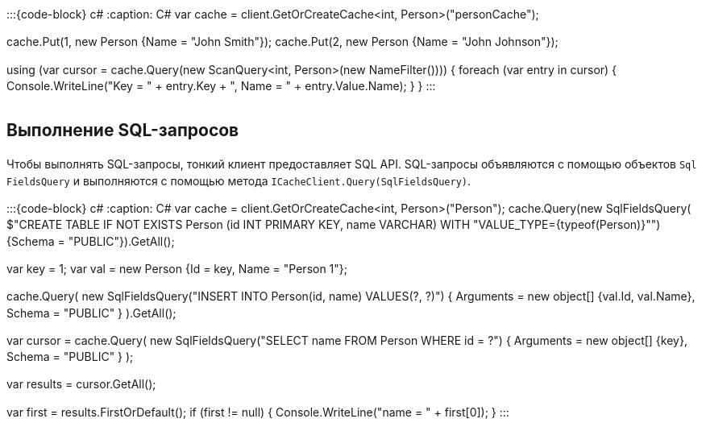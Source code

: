 :::{code-block} c#
:caption: C\#
var cache = client.GetOrCreateCache<int, Person>("personCache");

cache.Put(1, new Person {Name = "John Smith"});
cache.Put(2, new Person {Name = "John Johnson"});

using (var cursor = cache.Query(new ScanQuery<int, Person>(new NameFilter())))
{
    foreach (var entry in cursor)
    {
        Console.WriteLine("Key = " + entry.Key + ", Name = " + entry.Value.Name);
    }
}
:::

## Выполнение SQL-запросов

Чтобы выполнять SQL-запросы, тонкий клиент предоставляет SQL API. SQL-запросы объявляются с помощью объектов `SqlFieldsQuery` и выполняются с помощью метода `ICacheClient.Query(SqlFieldsQuery)`.

:::{code-block} c#
:caption: C\#
var cache = client.GetOrCreateCache<int, Person>("Person");
cache.Query(new SqlFieldsQuery(
        $"CREATE TABLE IF NOT EXISTS Person (id INT PRIMARY KEY, name VARCHAR) WITH \"VALUE_TYPE={typeof(Person)}\"")
    {Schema = "PUBLIC"}).GetAll();

var key = 1;
var val = new Person {Id = key, Name = "Person 1"};

cache.Query(
    new SqlFieldsQuery("INSERT INTO Person(id, name) VALUES(?, ?)")
    {
        Arguments = new object[] {val.Id, val.Name},
        Schema = "PUBLIC"
    }
).GetAll();

var cursor = cache.Query(
    new SqlFieldsQuery("SELECT name FROM Person WHERE id = ?")
    {
        Arguments = new object[] {key},
        Schema = "PUBLIC"
    }
);

var results = cursor.GetAll();

var first = results.FirstOrDefault();
if (first != null)
{
    Console.WriteLine("name = " + first[0]);
}
:::
